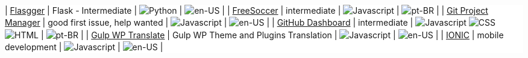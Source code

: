 | [Flasgger](https://github.com/rochacbruno/flasgger "API Documentation for Flask")                                                                                                                                                                                                                                                                                                       | Flask - Intermediate                                      | ![Python](https://img.shields.io/badge/Python-F7C400?style=flat&logo=python)                                                                                                                                                                                                                                             | ![en-US](https://img.shields.io/badge/en--US-FFFFFF?style=flat)                                                                 |
| [FreeSoccer](https://github.com/andrelmlins/freesoccer "Free API with results from national football competitions")                                                                                                                                                                                                                                                                     | intermediate                                              | ![Javascript](https://img.shields.io/badge/Javascript-666666?style=flat&logo=javascript)                                                                                                                                                                                                                                 | ![pt-BR](https://img.shields.io/badge/pt--BR-009c3b?style=flat)                                                                 |
| [Git Project Manager](https://github.com/felipecaputo/git-project-manager "A simple but powerfull project manager for VSCode")                                                                                                                                                                                                                                                          | good first issue, help wanted                             | ![Javascript](https://img.shields.io/badge/Javascript-666666?style=flat&logo=javascript)                                                                                                                                                                                                                                 | ![en-US](https://img.shields.io/badge/en--US-FFFFFF?style=flat)                                                                 |
| [GitHub Dashboard](https://github.com/hjdesigner/github-dashboard "Confira de uma forma diferente um resumo do meu github")                                                                                                                                                                                                                                                             | intermediate                                              | ![Javascript](https://img.shields.io/badge/Javascript-666666?style=flat&logo=javascript) ![CSS](https://img.shields.io/badge/CSS-0069BA?style=flat&logo=css3) ![HTML](https://img.shields.io/badge/HTML-FFFFFF?style=flat&logo=html5)                                                                                    | ![pt-BR](https://img.shields.io/badge/pt--BR-009c3b?style=flat)                                                                 |
| [Gulp WP Translate](https://github.com/upcesar/gulp-wp-translate "Gulp Task runner for creating POT file (translation template) for WP Themes and Plugins")                                                                                                                                                                                                                             | Gulp WP Theme and Plugins Translation                     | ![Javascript](https://img.shields.io/badge/Javascript-666666?style=flat&logo=javascript)                                                                                                                                                                                                                                 | ![en-US](https://img.shields.io/badge/en--US-FFFFFF?style=flat)                                                                 |
| [IONIC](http://ionicframework.com "Build amazing native and progressive web apps with open web technologies. One app running on everything 🎉")                                                                                                                                                                                                                                         | mobile development                                        | ![Javascript](https://img.shields.io/badge/Javascript-666666?style=flat&logo=javascript)                                                                                                                                                                                                                                 | ![en-US](https://img.shields.io/badge/en--US-FFFFFF?style=flat)                                                                 |